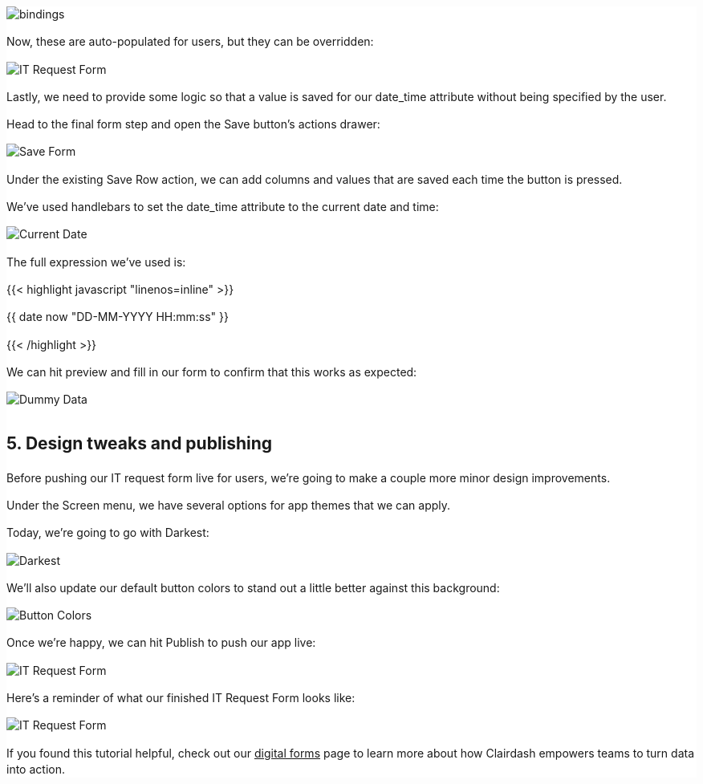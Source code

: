 ![bindings](https://res.cloudinary.com/daog6scxm/image/upload/v1707323202/cms/it-request-form/IT_Request_Form_22_k41n7m.webp "bindings")

Now, these are auto-populated for users, but they can be overridden:

![IT Request Form](https://res.cloudinary.com/daog6scxm/image/upload/v1707323202/cms/it-request-form/IT_Request_Form_23_of0zoz.webp "IT Request Form")

Lastly, we need to provide some logic so that a value is saved for our date_time attribute without being specified by the user.

Head to the final form step and open the Save button’s actions drawer:

![Save Form](https://res.cloudinary.com/daog6scxm/image/upload/v1707323202/cms/it-request-form/IT_Request_Form_24_c9kbpo.webp "Save Form")

Under the existing Save Row action, we can add columns and values that are saved each time the button is pressed.

We’ve used handlebars to set the date_time attribute to the current date and time:

![Current Date](https://res.cloudinary.com/daog6scxm/image/upload/v1707323202/cms/it-request-form/IT_Request_Form_25_ja3bpd.webp "Current Date")

The full expression we’ve used is:

{{< highlight javascript "linenos=inline" >}}

{{ date now "DD-MM-YYYY HH:mm:ss" }}

{{< /highlight >}}

We can hit preview and fill in our form to confirm that this works as expected:

![Dummy Data](https://res.cloudinary.com/daog6scxm/image/upload/v1707323201/cms/it-request-form/IT_Request_Form_26_xgc9jn.webp "Dummy Data")

## 5. Design tweaks and publishing

Before pushing our IT request form live for users, we’re going to make a couple more minor design improvements.

Under the Screen menu, we have several options for app themes that we can apply. 

Today, we’re going to go with Darkest:

![Darkest](https://res.cloudinary.com/daog6scxm/image/upload/v1707323201/cms/it-request-form/IT_Request_Form_27_nufljj.webp "Darkest")

We’ll also update our default button colors to stand out a little better against this background:

![Button Colors](https://res.cloudinary.com/daog6scxm/image/upload/v1707323201/cms/it-request-form/IT_Request_Form_28_wqjbzw.webp "Button Colors")

Once we’re happy, we can hit Publish to push our app live:

![IT Request Form](https://res.cloudinary.com/daog6scxm/image/upload/v1707323201/cms/it-request-form/IT_Request_Form_29_norhtf.webp "IT request Form")

Here’s a reminder of what our finished IT Request Form looks like:

![IT Request Form](https://res.cloudinary.com/daog6scxm/image/upload/v1707323201/cms/it-request-form/IT_Request_Form_30_voahs7.webp "IT Request Form")

If you found this tutorial helpful, check out our [digital forms](https://clairdash.com/forms/) page to learn more about how Clairdash empowers teams to turn data into action.